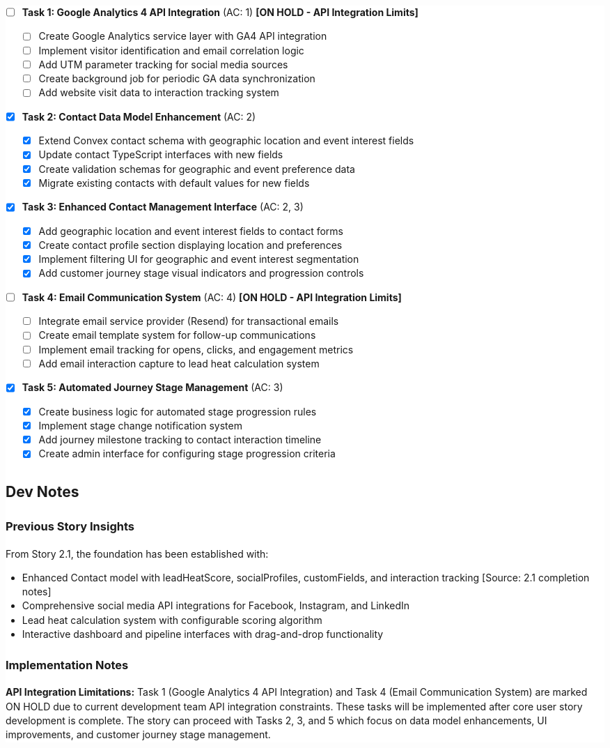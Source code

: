 - [ ] **Task 1: Google Analytics 4 API Integration** (AC: 1) **[ON HOLD - API Integration Limits]**

  - [ ] Create Google Analytics service layer with GA4 API integration
  - [ ] Implement visitor identification and email correlation logic
  - [ ] Add UTM parameter tracking for social media sources
  - [ ] Create background job for periodic GA data synchronization
  - [ ] Add website visit data to interaction tracking system

- [x] **Task 2: Contact Data Model Enhancement** (AC: 2)

  - [x] Extend Convex contact schema with geographic location and event interest fields
  - [x] Update contact TypeScript interfaces with new fields
  - [x] Create validation schemas for geographic and event preference data
  - [x] Migrate existing contacts with default values for new fields

- [x] **Task 3: Enhanced Contact Management Interface** (AC: 2, 3)

  - [x] Add geographic location and event interest fields to contact forms
  - [x] Create contact profile section displaying location and preferences
  - [x] Implement filtering UI for geographic and event interest segmentation
  - [x] Add customer journey stage visual indicators and progression controls

- [ ] **Task 4: Email Communication System** (AC: 4) **[ON HOLD - API Integration Limits]**

  - [ ] Integrate email service provider (Resend) for transactional emails
  - [ ] Create email template system for follow-up communications
  - [ ] Implement email tracking for opens, clicks, and engagement metrics
  - [ ] Add email interaction capture to lead heat calculation system

- [x] **Task 5: Automated Journey Stage Management** (AC: 3)
  - [x] Create business logic for automated stage progression rules
  - [x] Implement stage change notification system
  - [x] Add journey milestone tracking to contact interaction timeline
  - [x] Create admin interface for configuring stage progression criteria

## Dev Notes

### Previous Story Insights

From Story 2.1, the foundation has been established with:

- Enhanced Contact model with leadHeatScore, socialProfiles, customFields, and interaction tracking [Source: 2.1 completion notes]
- Comprehensive social media API integrations for Facebook, Instagram, and LinkedIn
- Lead heat calculation system with configurable scoring algorithm
- Interactive dashboard and pipeline interfaces with drag-and-drop functionality

### Implementation Notes

**API Integration Limitations:** Task 1 (Google Analytics 4 API Integration) and Task 4 (Email Communication System) are marked ON HOLD due to current development team API integration constraints. These tasks will be implemented after core user story development is complete. The story can proceed with Tasks 2, 3, and 5 which focus on data model enhancements, UI improvements, and customer journey stage management.
